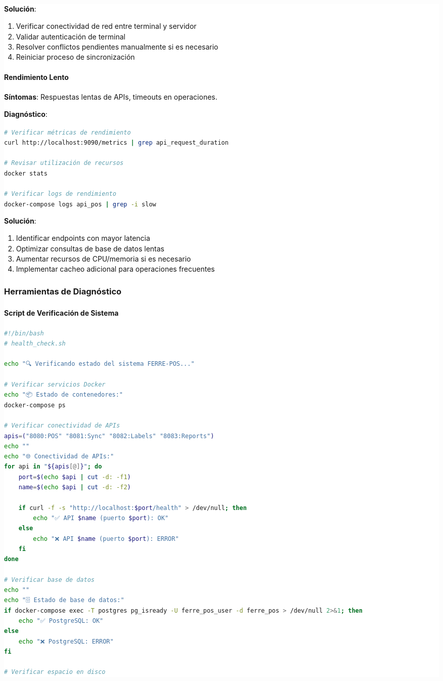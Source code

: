 **Solución**:
1. Verificar conectividad de red entre terminal y servidor
2. Validar autenticación de terminal
3. Resolver conflictos pendientes manualmente si es necesario
4. Reiniciar proceso de sincronización

#### Rendimiento Lento
**Síntomas**: Respuestas lentas de APIs, timeouts en operaciones.

**Diagnóstico**:
```bash
# Verificar métricas de rendimiento
curl http://localhost:9090/metrics | grep api_request_duration

# Revisar utilización de recursos
docker stats

# Verificar logs de rendimiento
docker-compose logs api_pos | grep -i slow
```

**Solución**:
1. Identificar endpoints con mayor latencia
2. Optimizar consultas de base de datos lentas
3. Aumentar recursos de CPU/memoria si es necesario
4. Implementar cacheo adicional para operaciones frecuentes

### Herramientas de Diagnóstico

#### Script de Verificación de Sistema
```bash
#!/bin/bash
# health_check.sh

echo "🔍 Verificando estado del sistema FERRE-POS..."

# Verificar servicios Docker
echo "📦 Estado de contenedores:"
docker-compose ps

# Verificar conectividad de APIs
apis=("8080:POS" "8081:Sync" "8082:Labels" "8083:Reports")
echo ""
echo "🌐 Conectividad de APIs:"
for api in "${apis[@]}"; do
    port=$(echo $api | cut -d: -f1)
    name=$(echo $api | cut -d: -f2)
    
    if curl -f -s "http://localhost:$port/health" > /dev/null; then
        echo "✅ API $name (puerto $port): OK"
    else
        echo "❌ API $name (puerto $port): ERROR"
    fi
done

# Verificar base de datos
echo ""
echo "🗄️ Estado de base de datos:"
if docker-compose exec -T postgres pg_isready -U ferre_pos_user -d ferre_pos > /dev/null 2>&1; then
    echo "✅ PostgreSQL: OK"
else
    echo "❌ PostgreSQL: ERROR"
fi

# Verificar espacio en disco
```